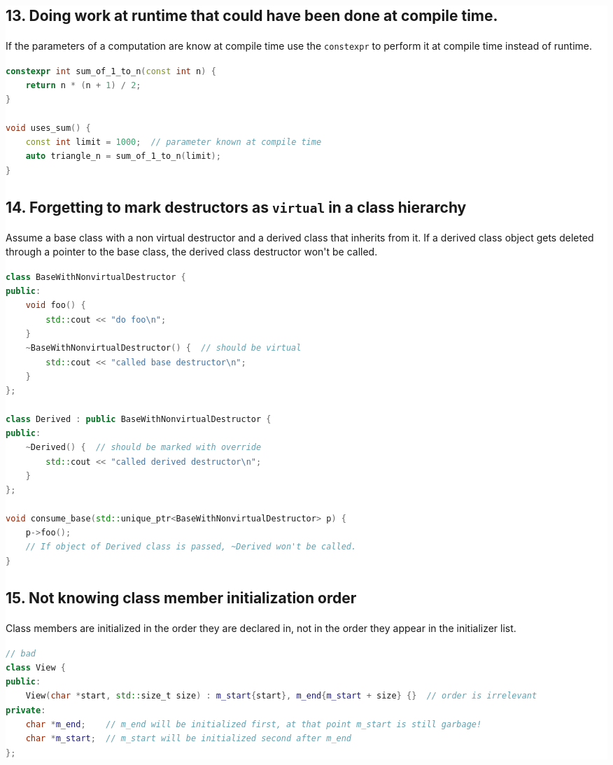 ## 13. Doing work at runtime that could have been done at compile time.
If the parameters of a computation are know at compile time use the `constexpr` to perform it at compile time instead of runtime.
```c++
constexpr int sum_of_1_to_n(const int n) {
    return n * (n + 1) / 2;
}

void uses_sum() {
    const int limit = 1000;  // parameter known at compile time
    auto triangle_n = sum_of_1_to_n(limit);
}
```

## 14. Forgetting to mark destructors as `virtual` in a class hierarchy
Assume a base class with a non virtual destructor and a derived class that inherits from it.
If a derived class object gets deleted through a pointer to the base class, the derived class destructor won't be called.
```c++
class BaseWithNonvirtualDestructor {
public:
    void foo() {
        std::cout << "do foo\n";
    }
    ~BaseWithNonvirtualDestructor() {  // should be virtual
        std::cout << "called base destructor\n";
    }
};

class Derived : public BaseWithNonvirtualDestructor {
public:
    ~Derived() {  // should be marked with override
        std::cout << "called derived destructor\n";
    }
};

void consume_base(std::unique_ptr<BaseWithNonvirtualDestructor> p) {
    p->foo();
    // If object of Derived class is passed, ~Derived won't be called.
}

```

## 15. Not knowing class member initialization order
Class members are initialized in the order they are declared in, not in the order they appear in the initializer list.
```c++
// bad
class View {
public:
    View(char *start, std::size_t size) : m_start{start}, m_end{m_start + size} {}  // order is irrelevant
private:
    char *m_end;    // m_end will be initialized first, at that point m_start is still garbage!
    char *m_start;  // m_start will be initialized second after m_end
};
```
